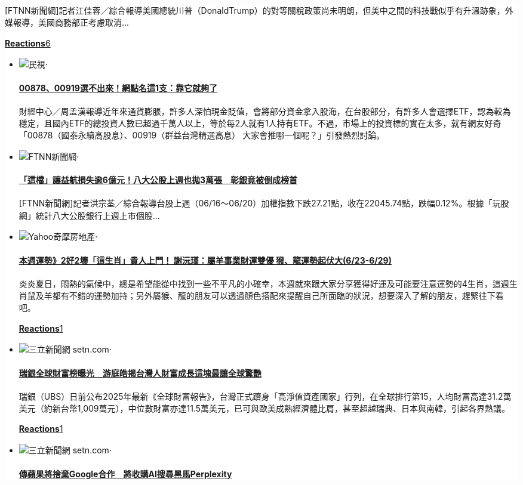   [FTNN新聞網]記者江佳蓉／綜合報導美國總統川普（DonaldTrump）的對等關稅政策尚未明朗，但美中之間的科技戰似乎有升溫跡象，外媒報導，美國商務部正考慮取消...
  
  [**Reactions**6](https://tw.stock.yahoo.com/news/%E5%8F%B0%E7%A9%8D%E9%9B%BB%E4%B8%AD%E5%9C%8B%E5%BB%A0%E9%99%B7%E5%8D%B1%E6%A9%9F-%E5%82%B3%E7%BE%8E%E6%93%AC%E5%8F%96%E6%B6%88%E6%99%B6%E7%89%87%E5%87%BA%E5%8F%A3%E8%B1%81%E5%85%8D%E6%AC%8A-%E9%98%AE%E6%85%95%E9%A9%8A%E6%9B%9D-%E5%BD%B1%E9%9F%BF%E6%9C%89%E9%99%90-2%E5%A4%A7%E5%BB%A0%E8%A1%9D%E6%93%8A%E6%9B%B4%E5%A4%A7-051200292.html)
* ![](https://s.yimg.com/cv/apiv2/default/20190501/placeholder.gif)民視·
  #### [00878、00919選不出來！網點名這1支：靠它就夠了](https://tw.news.yahoo.com/00878-00919%E9%81%B8%E4%B8%8D%E5%87%BA%E4%BE%86-%E7%B6%B2%E9%BB%9E%E5%90%8D%E9%80%991%E6%94%AF-%E9%9D%A0%E5%AE%83%E5%B0%B1%E5%A4%A0%E4%BA%86-132715565.html)
  
  財經中心／周孟漢報導近年來通貨膨脹，許多人深怕現金貶值，會將部分資金拿入股海，在台股部分，有許多人會選擇ETF，認為較為穩定，且國內ETF的總投資人數已超過千萬人以上，等於每2人就有1人持有ETF。不過，市場上的投資標的實在太多，就有網友好奇「00878（國泰永續高股息）、00919（群益台灣精選高息） 大家會推哪一個呢？」引發熱烈討論。
* ![](https://s.yimg.com/cv/apiv2/default/20190501/placeholder.gif)FTNN新聞網·
  #### [「這檔」讓益航損失逾6億元！八大公股上週也拋3萬張　彰銀竟被倒成榜首](https://tw.stock.yahoo.com/news/%E9%80%99%E6%AA%94-%E8%AE%93%E7%9B%8A%E8%88%AA%E6%90%8D%E5%A4%B1%E9%80%BE6%E5%84%84%E5%85%83-%E5%85%AB%E5%A4%A7%E5%85%AC%E8%82%A1%E4%B8%8A%E9%80%B1%E4%B9%9F%E6%8B%8B3%E8%90%AC%E5%BC%B5-%E5%BD%B0%E9%8A%80%E7%AB%9F%E8%A2%AB%E5%80%92%E6%88%90%E6%A6%9C%E9%A6%96-142000186.html)
  
  [FTNN新聞網]記者洪宗荃／綜合報導台股上週（06/16～06/20）加權指數下跌27.21點，收在22045.74點，跌幅0.12%。根據「玩股網」統計八大公股銀行上週上市個股...
* ![](https://s.yimg.com/cv/apiv2/default/20190501/placeholder.gif)Yahoo奇摩房地產·
  #### [本週運勢》2好2壞「這生肖」貴人上門！ 謝沅瑾：屬羊事業財運雙優 猴、龍運勢起伏大(6/23-6/29)](https://tw.stock.yahoo.com/news/%E6%9C%AC%E9%80%B1%E9%81%8B%E5%8B%A2%E3%80%8B2%E5%A5%BD2%E5%A3%9E%E3%80%8C%E9%80%99%E7%94%9F%E8%82%96%E3%80%8D%E8%B2%B4%E4%BA%BA%E4%B8%8A%E9%96%80%EF%BC%81-%E8%AC%9D%E6%B2%85%E7%91%BE%EF%BC%9A%E5%B1%AC%E7%BE%8A%E4%BA%8B%E6%A5%AD%E8%B2%A1%E9%81%8B%E9%9B%99%E5%84%AA-%E7%8C%B4%E3%80%81%E9%BE%8D%E9%81%8B%E5%8B%A2%E8%B5%B7%E4%BC%8F%E5%A4%A7623-629-034717062.html)
  
  炎炎夏日，悶熱的氣候中，總是希望能從中找到一些不平凡的小確幸，本週就來跟大家分享獲得好運及可能要注意運勢的4生肖，這週生肖鼠及羊都有不錯的運勢加持；另外屬猴、龍的朋友可以透過顏色搭配來提醒自己所面臨的狀況，想要深入了解的朋友，趕緊往下看吧。
  
  [**Reactions**1](https://tw.stock.yahoo.com/news/%E6%9C%AC%E9%80%B1%E9%81%8B%E5%8B%A2%E3%80%8B2%E5%A5%BD2%E5%A3%9E%E3%80%8C%E9%80%99%E7%94%9F%E8%82%96%E3%80%8D%E8%B2%B4%E4%BA%BA%E4%B8%8A%E9%96%80%EF%BC%81-%E8%AC%9D%E6%B2%85%E7%91%BE%EF%BC%9A%E5%B1%AC%E7%BE%8A%E4%BA%8B%E6%A5%AD%E8%B2%A1%E9%81%8B%E9%9B%99%E5%84%AA-%E7%8C%B4%E3%80%81%E9%BE%8D%E9%81%8B%E5%8B%A2%E8%B5%B7%E4%BC%8F%E5%A4%A7623-629-034717062.html)
* ![](https://s.yimg.com/cv/apiv2/default/20190501/placeholder.gif)三立新聞網 setn.com·
  #### [瑞銀全球財富榜曝光　游庭皓揭台灣人財富成長這塊最讓全球驚艷](https://tw.news.yahoo.com/%E7%91%9E%E9%8A%80%E5%85%A8%E7%90%83%E8%B2%A1%E5%AF%8C%E6%A6%9C%E6%9B%9D%E5%85%89-%E6%B8%B8%E5%BA%AD%E7%9A%93%E6%8F%AD%E5%8F%B0%E7%81%A3%E4%BA%BA%E8%B2%A1%E5%AF%8C%E6%88%90%E9%95%B7%E9%80%99%E5%A1%8A%E6%9C%80%E8%AE%93%E5%85%A8%E7%90%83%E9%A9%9A%E8%89%B7-140500607.html)
  
  瑞銀（UBS）日前公布2025年最新《全球財富報告》，台灣正式躋身「高淨值資產國家」行列，在全球排行第15，人均財富高達31.2萬美元（約新台幣1,009萬元），中位數財富亦達11.5萬美元，已可與歐美成熟經濟體比肩，甚至超越瑞典、日本與南韓，引起各界熱議。
  
  [**Reactions**1](https://tw.news.yahoo.com/%E7%91%9E%E9%8A%80%E5%85%A8%E7%90%83%E8%B2%A1%E5%AF%8C%E6%A6%9C%E6%9B%9D%E5%85%89-%E6%B8%B8%E5%BA%AD%E7%9A%93%E6%8F%AD%E5%8F%B0%E7%81%A3%E4%BA%BA%E8%B2%A1%E5%AF%8C%E6%88%90%E9%95%B7%E9%80%99%E5%A1%8A%E6%9C%80%E8%AE%93%E5%85%A8%E7%90%83%E9%A9%9A%E8%89%B7-140500607.html)
* ![](https://s.yimg.com/cv/apiv2/default/20190501/placeholder.gif)三立新聞網 setn.com·
  #### [傳蘋果將捨棄Google合作　將收購AI搜尋黑馬Perplexity](https://tw.news.yahoo.com/%E5%82%B3%E8%98%8B%E6%9E%9C%E5%B0%87%E6%8D%A8%E6%A3%84google%E5%90%88%E4%BD%9C-%E5%B0%87%E6%94%B6%E8%B3%BCai%E6%90%9C%E5%B0%8B%E9%BB%91%E9%A6%ACperplexity-140500746.html)
  